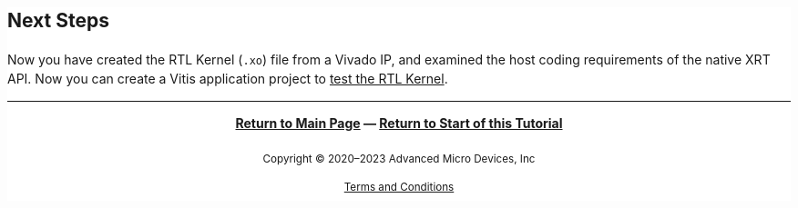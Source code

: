## Next Steps

Now you have created the RTL Kernel (`.xo`) file from a Vivado IP, and examined the host coding requirements of the native XRT API. Now you can create a Vitis application project to [test the RTL Kernel](./using_the_rtl_kernel.md).
</br>

<hr/>
<p align="center" class="sphinxhide"><b><a href="/README.md">Return to Main Page</a> — <a href="./README.md">Return to Start of this Tutorial</a></b></p>

<p class="sphinxhide" align="center"><sub>Copyright © 2020–2023 Advanced Micro Devices, Inc</sub></p>

<p class="sphinxhide" align="center"><sup><a href="https://www.amd.com/en/corporate/copyright">Terms and Conditions</a></sup></p>
